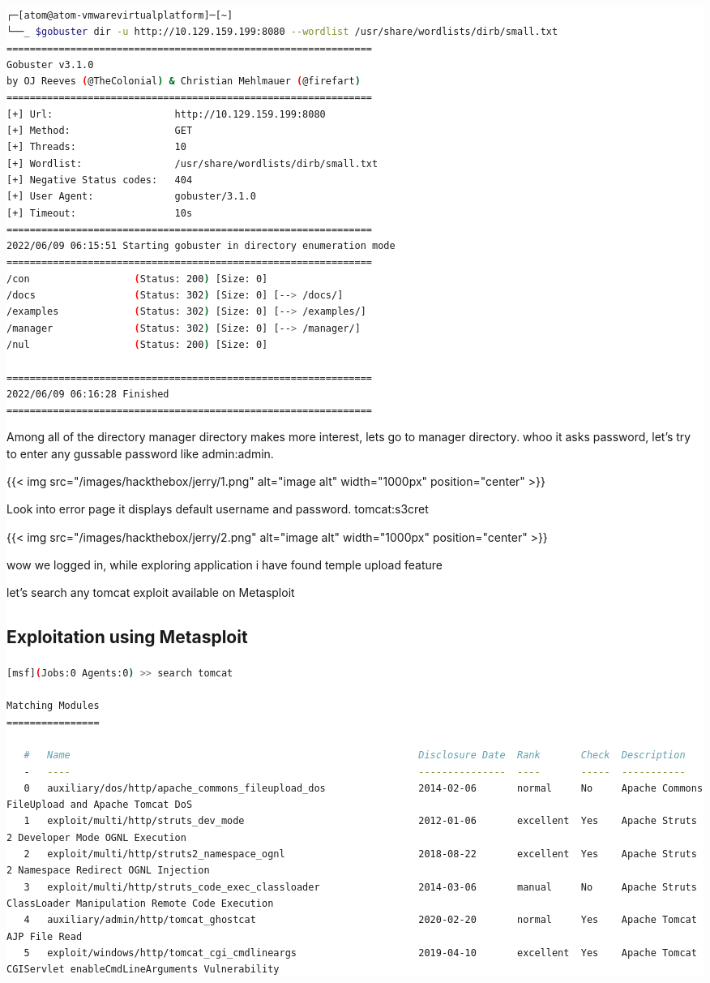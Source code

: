```bash {hl_lines=[2, 20]}
┌─[atom@atom-vmwarevirtualplatform]─[~]
└──_ $gobuster dir -u http://10.129.159.199:8080 --wordlist /usr/share/wordlists/dirb/small.txt 
===============================================================
Gobuster v3.1.0
by OJ Reeves (@TheColonial) & Christian Mehlmauer (@firefart)
===============================================================
[+] Url:                     http://10.129.159.199:8080
[+] Method:                  GET
[+] Threads:                 10
[+] Wordlist:                /usr/share/wordlists/dirb/small.txt
[+] Negative Status codes:   404
[+] User Agent:              gobuster/3.1.0
[+] Timeout:                 10s
===============================================================
2022/06/09 06:15:51 Starting gobuster in directory enumeration mode
===============================================================
/con                  (Status: 200) [Size: 0]
/docs                 (Status: 302) [Size: 0] [--> /docs/]
/examples             (Status: 302) [Size: 0] [--> /examples/]
/manager              (Status: 302) [Size: 0] [--> /manager/] 
/nul                  (Status: 200) [Size: 0]                 
                                                              
===============================================================
2022/06/09 06:16:28 Finished
===============================================================
```

Among all of the directory manager directory makes more interest, lets go to manager directory. whoo it asks password, let’s try to enter any gussable password like admin:admin.

{{< img src="/images/hackthebox/jerry/1.png" alt="image alt" width="1000px"  position="center" >}}


Look into error page it displays default username and password. tomcat:s3cret

{{< img src="/images/hackthebox/jerry/2.png" alt="image alt" width="1000px"  position="center" >}}

wow we logged in, while exploring application i have found temple upload feature 

let’s search any tomcat exploit available on Metasploit

## Exploitation using Metasploit

```bash {hl_lines=[15]}
[msf](Jobs:0 Agents:0) >> search tomcat

Matching Modules
================

   #   Name                                                            Disclosure Date  Rank       Check  Description
   -   ----                                                            ---------------  ----       -----  -----------
   0   auxiliary/dos/http/apache_commons_fileupload_dos                2014-02-06       normal     No     Apache Commons FileUpload and Apache Tomcat DoS
   1   exploit/multi/http/struts_dev_mode                              2012-01-06       excellent  Yes    Apache Struts 2 Developer Mode OGNL Execution
   2   exploit/multi/http/struts2_namespace_ognl                       2018-08-22       excellent  Yes    Apache Struts 2 Namespace Redirect OGNL Injection
   3   exploit/multi/http/struts_code_exec_classloader                 2014-03-06       manual     No     Apache Struts ClassLoader Manipulation Remote Code Execution
   4   auxiliary/admin/http/tomcat_ghostcat                            2020-02-20       normal     Yes    Apache Tomcat AJP File Read
   5   exploit/windows/http/tomcat_cgi_cmdlineargs                     2019-04-10       excellent  Yes    Apache Tomcat CGIServlet enableCmdLineArguments Vulnerability
```